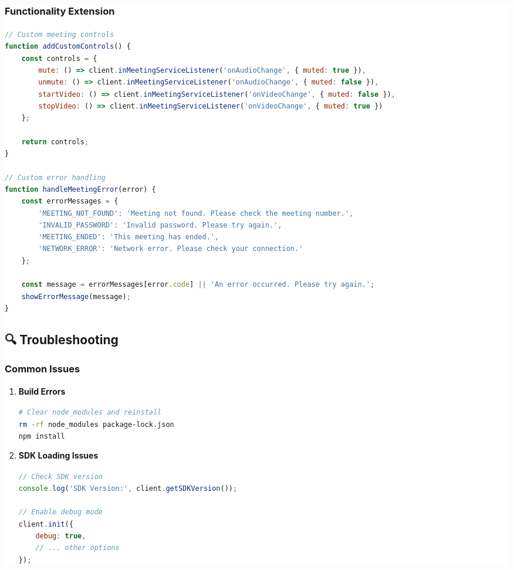 ### Functionality Extension

```javascript
// Custom meeting controls
function addCustomControls() {
    const controls = {
        mute: () => client.inMeetingServiceListener('onAudioChange', { muted: true }),
        unmute: () => client.inMeetingServiceListener('onAudioChange', { muted: false }),
        startVideo: () => client.inMeetingServiceListener('onVideoChange', { muted: false }),
        stopVideo: () => client.inMeetingServiceListener('onVideoChange', { muted: true })
    };
    
    return controls;
}

// Custom error handling
function handleMeetingError(error) {
    const errorMessages = {
        'MEETING_NOT_FOUND': 'Meeting not found. Please check the meeting number.',
        'INVALID_PASSWORD': 'Invalid password. Please try again.',
        'MEETING_ENDED': 'This meeting has ended.',
        'NETWORK_ERROR': 'Network error. Please check your connection.'
    };
    
    const message = errorMessages[error.code] || 'An error occurred. Please try again.';
    showErrorMessage(message);
}
```

## 🔍 Troubleshooting

### Common Issues

1. **Build Errors**
   ```bash
   # Clear node_modules and reinstall
   rm -rf node_modules package-lock.json
   npm install
   ```

2. **SDK Loading Issues**
   ```javascript
   // Check SDK version
   console.log('SDK Version:', client.getSDKVersion());
   
   // Enable debug mode
   client.init({
       debug: true,
       // ... other options
   });
   ```
